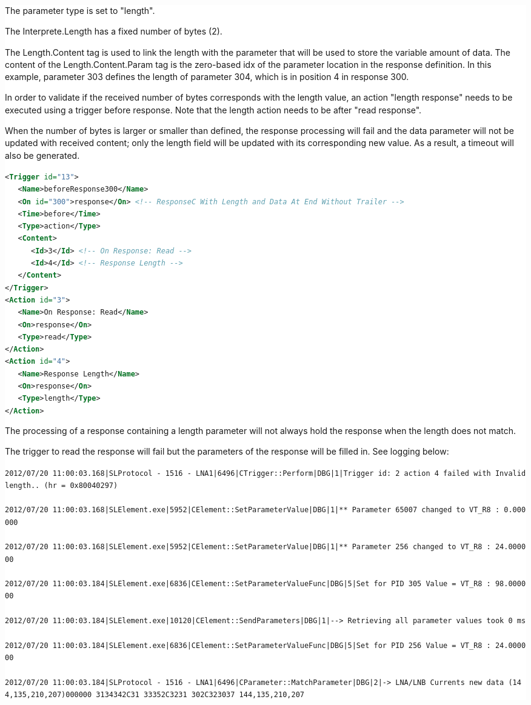 The parameter type is set to "length".

The Interprete.Length has a fixed number of bytes (2).

The Length.Content tag is used to link the length with the parameter that will be used to store the variable amount of data. The content of the Length.Content.Param tag is the zero-based idx of the parameter location in the response definition. In this example, parameter 303 defines the length of parameter 304, which is in position 4 in response 300.

In order to validate if the received number of bytes corresponds with the length value, an action "length response" needs to be executed using a trigger before response. Note that the length action needs to be after "read response".

When the number of bytes is larger or smaller than defined, the response processing will fail and the data parameter will not be updated with received content; only the length field will be updated with its corresponding new value. As a result, a timeout will also be generated.

```xml
<Trigger id="13">
   <Name>beforeResponse300</Name>
   <On id="300">response</On> <!-- ResponseC With Length and Data At End Without Trailer -->
   <Time>before</Time>
   <Type>action</Type>
   <Content>
      <Id>3</Id> <!-- On Response: Read --> 
      <Id>4</Id> <!-- Response Length --> 
   </Content>
</Trigger>
<Action id="3">
   <Name>On Response: Read</Name>
   <On>response</On>
   <Type>read</Type>
</Action>
<Action id="4">
   <Name>Response Length</Name>
   <On>response</On>
   <Type>length</Type>
</Action>
```

The processing of a response containing a length parameter will not always hold the response when the length does not match.

The trigger to read the response will fail but the parameters of the response will be filled in. See logging below:

```
2012/07/20 11:00:03.168|SLProtocol - 1516 - LNA1|6496|CTrigger::Perform|DBG|1|Trigger id: 2 action 4 failed with Invalid length.. (hr = 0x80040297)

2012/07/20 11:00:03.168|SLElement.exe|5952|CElement::SetParameterValue|DBG|1|** Parameter 65007 changed to VT_R8 : 0.000000

2012/07/20 11:00:03.168|SLElement.exe|5952|CElement::SetParameterValue|DBG|1|** Parameter 256 changed to VT_R8 : 24.000000

2012/07/20 11:00:03.184|SLElement.exe|6836|CElement::SetParameterValueFunc|DBG|5|Set for PID 305 Value = VT_R8 : 98.000000

2012/07/20 11:00:03.184|SLElement.exe|10120|CElement::SendParameters|DBG|1|--> Retrieving all parameter values took 0 ms

2012/07/20 11:00:03.184|SLElement.exe|6836|CElement::SetParameterValueFunc|DBG|5|Set for PID 256 Value = VT_R8 : 24.000000

2012/07/20 11:00:03.184|SLProtocol - 1516 - LNA1|6496|CParameter::MatchParameter|DBG|2|-> LNA/LNB Currents new data (144,135,210,207)000000 3134342C31 33352C3231 302C323037 144,135,210,207

```
